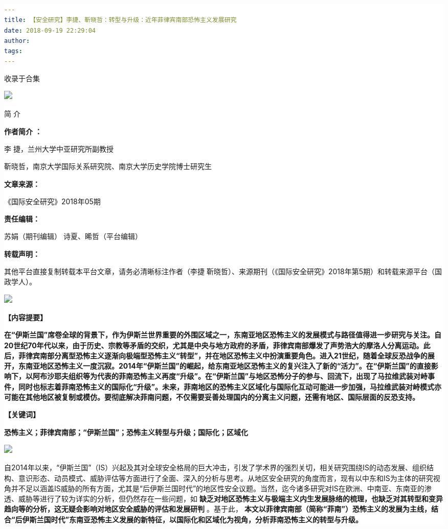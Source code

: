 ```yaml
---
title: 【安全研究】李捷、靳晓哲：转型与升级：近年菲律宾南部恐怖主义发展研究
date: 2018-09-19 22:29:04
author: 
tags: 
---
```



收录于合集

<img src='/images/3614/2.gif' width='auto' />

简 介

 **作者简介** **：**

李 捷，兰州大学中亚研究所副教授

靳晓哲，南京大学国际关系研究院、南京大学历史学院博士研究生

 **文章来源：**

《国际安全研究》2018年05期

 **责任编辑：**

苏娟（期刊编辑） 诗夏、晞哲（平台编辑）

 **转载声明：**

其他平台直接复制转载本平台文章，请务必清晰标注作者（李捷 靳晓哲）、来源期刊（《国际安全研究》2018年第5期）和转载来源平台（国政学人）。

![](/images/3614/3.gif)

 **【内容提要】**

**在“伊斯兰国”席卷全球的背景下，作为伊斯兰世界重要的外围区域之一，东南亚地区恐怖主义的发展模式与路径值得进一步研究与关注。自20世纪70年代以来，由于历史、宗教等矛盾的交织，尤其是中央与地方政府的矛盾，菲律宾南部爆发了声势浩大的摩洛人分离运动。此后，菲律宾南部分离型恐怖主义逐渐向极端型恐怖主义“转型”，并在地区恐怖主义中扮演重要角色。进入21世纪，随着全球反恐战争的展开，东南亚地区恐怖主义一度沉寂。2014年“伊斯兰国”的崛起，给东南亚地区恐怖主义的复兴注入了新的“活力”。在“伊斯兰国”的直接影响下，以阿布沙耶夫组织等为代表的菲南恐怖主义再度“升级”。在“伊斯兰国”与地区恐怖分子的参与、回流下，出现了马拉维武装对峙事件，同时也标志着菲南恐怖主义的国际化“升级”。未来，菲南地区的恐怖主义区域化与国际化互动可能进一步加强，马拉维武装对峙模式亦可能在其他地区被复制或模仿。要彻底解决菲南问题，不仅需要妥善处理国内的分离主义问题，还需有地区、国际层面的反恐支持。**

  

 **【关键词】**

 **恐怖主义；菲律宾南部；“伊斯兰国”；恐怖主义转型与升级；国际化；区域化**

  

![](/images/3614/4.jpeg)

自2014年以来，“伊斯兰国”（IS）兴起及其对全球安全格局的巨大冲击，引发了学术界的强烈关切，相关研究围绕IS的动态发展、组织结构、意识形态、动员模式、威胁评估等方面进行了全面、深入的分析与思考。从地区安全研究的角度而言，现有以中东和IS为主体的研究视角并不足以涵盖IS威胁的所有方面，尤其是“后伊斯兰国时代”的地区性安全议题。当然，迄今诸多研究对IS在欧洲、中南亚、东南亚的渗透、威胁等进行了较为详实的分析，但仍然存在一些问题，如
**缺乏对地区恐怖主义与极端主义内生发展脉络的梳理，也缺乏对其转型和变异趋向等的分析，这无疑会影响对地区安全威胁的评估和发展研判** 。基于此，
**本文以菲律宾南部（简称“菲南”）恐怖主义的发展为主线，结合“后伊斯兰国时代”东南亚恐怖主义发展的新特征，以国际化和区域化为视角，分析菲南恐怖主义的转型与升级。**  

